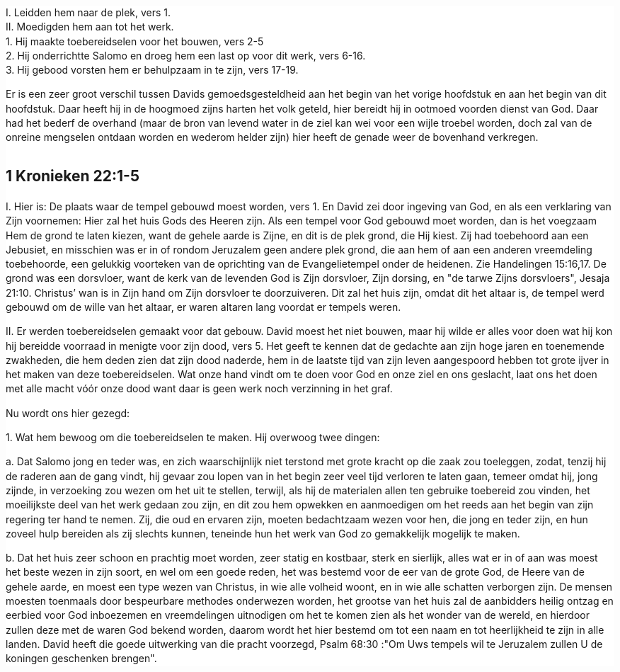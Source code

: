 I. Leidden hem naar de plek, vers 1.  
II. Moedigden hem aan tot het werk.  
1\. Hij maakte toebereidselen voor het bouwen, vers 2-5   
2\. Hij onderrichtte Salomo en droeg hem een last op voor dit werk, vers 6-16.  
3\. Hij gebood vorsten hem er behulpzaam in te zijn, vers 17-19.  

Er is een zeer groot verschil tussen Davids gemoedsgesteldheid aan het begin van het vorige hoofdstuk en aan het begin van dit hoofdstuk. Daar heeft hij in de hoogmoed zijns harten het volk geteld, hier bereidt hij in ootmoed voorden dienst van God. Daar had het bederf de overhand (maar de bron van levend water in de ziel kan wei voor een wijle troebel worden, doch zal van de onreine mengselen ontdaan worden en wederom helder zijn) hier heeft de genade weer de bovenhand verkregen.

## 1 Kronieken 22:1-5 

I. Hier is: De plaats waar de tempel gebouwd moest worden, vers 1. En David zei door ingeving van God, en als een verklaring van Zijn voornemen: Hier zal het huis Gods des Heeren zijn. Als een tempel voor God gebouwd moet worden, dan is het voegzaam Hem de grond te laten kiezen, want de gehele aarde is Zijne, en dit is de plek grond, die Hij kiest. Zij had toebehoord aan een Jebusiet, en misschien was er in of rondom Jeruzalem geen andere plek grond, die aan hem of aan een anderen vreemdeling toebehoorde, een gelukkig voorteken van de oprichting van de Evangelietempel onder de heidenen. Zie Handelingen 15:16,17. De grond was een dorsvloer, want de kerk van de levenden God is Zijn dorsvloer, Zijn dorsing, en "de tarwe Zijns dorsvloers", Jesaja 21:10. Christus’ wan is in Zijn hand om Zijn dorsvloer te doorzuiveren. Dit zal het huis zijn, omdat dit het altaar is, de tempel werd gebouwd om de wille van het altaar, er waren altaren lang voordat er tempels weren.

II. Er werden toebereidselen gemaakt voor dat gebouw. David moest het niet bouwen, maar hij wilde er alles voor doen wat hij kon hij bereidde voorraad in menigte voor zijn dood, vers 5. Het geeft te kennen dat de gedachte aan zijn hoge jaren en toenemende zwakheden, die hem deden zien dat zijn dood naderde, hem in de laatste tijd van zijn leven aangespoord hebben tot grote ijver in het maken van deze toebereidselen. Wat onze hand vindt om te doen voor God en onze ziel en ons geslacht, laat ons het doen met alle macht vóór onze dood want daar is geen werk noch verzinning in het graf. 

Nu wordt ons hier gezegd: 

1\. Wat hem bewoog om die toebereidselen te maken. Hij overwoog twee dingen: 

a. Dat Salomo jong en teder was, en zich waarschijnlijk niet terstond met grote kracht op die zaak zou toeleggen, zodat, tenzij hij de raderen aan de gang vindt, hij gevaar zou lopen van in het begin zeer veel tijd verloren te laten gaan, temeer omdat hij, jong zijnde, in verzoeking zou wezen om het uit te stellen, terwijl, als hij de materialen allen ten gebruike toebereid zou vinden, het moeilijkste deel van het werk gedaan zou zijn, en dit zou hem opwekken en aanmoedigen om het reeds aan het begin van zijn regering ter hand te nemen. Zij, die oud en ervaren zijn, moeten bedachtzaam wezen voor hen, die jong en teder zijn, en hun zoveel hulp bereiden als zij slechts kunnen, teneinde hun het werk van God zo gemakkelijk mogelijk te maken.

b. Dat het huis zeer schoon en prachtig moet worden, zeer statig en kostbaar, sterk en sierlijk, alles wat er in of aan was moest het beste wezen in zijn soort, en wel om een goede reden, het was bestemd voor de eer van de grote God, de Heere van de gehele aarde, en moest een type wezen van Christus, in wie alle volheid woont, en in wie alle schatten verborgen zijn. De mensen moesten toenmaals door bespeurbare methodes onderwezen worden, het grootse van het huis zal de aanbidders heilig ontzag en eerbied voor God inboezemen en vreemdelingen uitnodigen om het te komen zien als het wonder van de wereld, en hierdoor zullen deze met de waren God bekend worden, daarom wordt het hier bestemd om tot een naam en tot heerlijkheid te zijn in alle landen. David heeft die goede uitwerking van die pracht voorzegd, Psalm 68:30 :"Om Uws tempels wil te Jeruzalem zullen U de koningen geschenken brengen".
